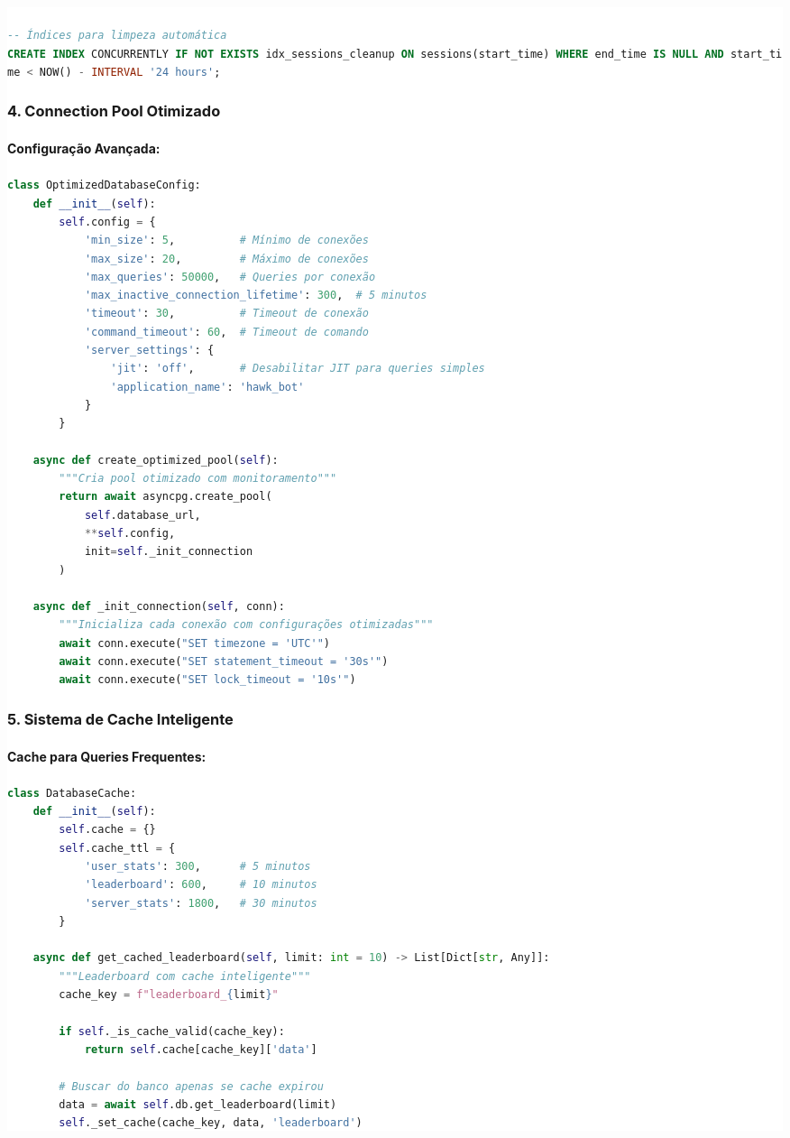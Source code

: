 ```sql

-- Índices para limpeza automática
CREATE INDEX CONCURRENTLY IF NOT EXISTS idx_sessions_cleanup ON sessions(start_time) WHERE end_time IS NULL AND start_time < NOW() - INTERVAL '24 hours';
```

### 4. **Connection Pool Otimizado**

#### Configuração Avançada:
```python
class OptimizedDatabaseConfig:
    def __init__(self):
        self.config = {
            'min_size': 5,          # Mínimo de conexões
            'max_size': 20,         # Máximo de conexões
            'max_queries': 50000,   # Queries por conexão
            'max_inactive_connection_lifetime': 300,  # 5 minutos
            'timeout': 30,          # Timeout de conexão
            'command_timeout': 60,  # Timeout de comando
            'server_settings': {
                'jit': 'off',       # Desabilitar JIT para queries simples
                'application_name': 'hawk_bot'
            }
        }
    
    async def create_optimized_pool(self):
        """Cria pool otimizado com monitoramento"""
        return await asyncpg.create_pool(
            self.database_url,
            **self.config,
            init=self._init_connection
        )
    
    async def _init_connection(self, conn):
        """Inicializa cada conexão com configurações otimizadas"""
        await conn.execute("SET timezone = 'UTC'")
        await conn.execute("SET statement_timeout = '30s'")
        await conn.execute("SET lock_timeout = '10s'")
```

### 5. **Sistema de Cache Inteligente**

#### Cache para Queries Frequentes:
```python
class DatabaseCache:
    def __init__(self):
        self.cache = {}
        self.cache_ttl = {
            'user_stats': 300,      # 5 minutos
            'leaderboard': 600,     # 10 minutos
            'server_stats': 1800,   # 30 minutos
        }
    
    async def get_cached_leaderboard(self, limit: int = 10) -> List[Dict[str, Any]]:
        """Leaderboard com cache inteligente"""
        cache_key = f"leaderboard_{limit}"
        
        if self._is_cache_valid(cache_key):
            return self.cache[cache_key]['data']
        
        # Buscar do banco apenas se cache expirou
        data = await self.db.get_leaderboard(limit)
        self._set_cache(cache_key, data, 'leaderboard')
```